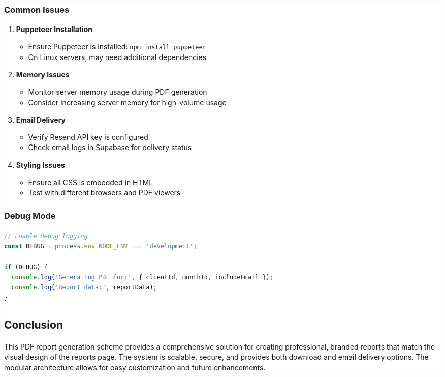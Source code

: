 ### Common Issues

1. **Puppeteer Installation**
   - Ensure Puppeteer is installed: `npm install puppeteer`
   - On Linux servers, may need additional dependencies

2. **Memory Issues**
   - Monitor server memory usage during PDF generation
   - Consider increasing server memory for high-volume usage

3. **Email Delivery**
   - Verify Resend API key is configured
   - Check email logs in Supabase for delivery status

4. **Styling Issues**
   - Ensure all CSS is embedded in HTML
   - Test with different browsers and PDF viewers

### Debug Mode
```typescript
// Enable debug logging
const DEBUG = process.env.NODE_ENV === 'development';

if (DEBUG) {
  console.log('Generating PDF for:', { clientId, monthId, includeEmail });
  console.log('Report data:', reportData);
}
```

## Conclusion

This PDF report generation scheme provides a comprehensive solution for creating professional, branded reports that match the visual design of the reports page. The system is scalable, secure, and provides both download and email delivery options. The modular architecture allows for easy customization and future enhancements. 